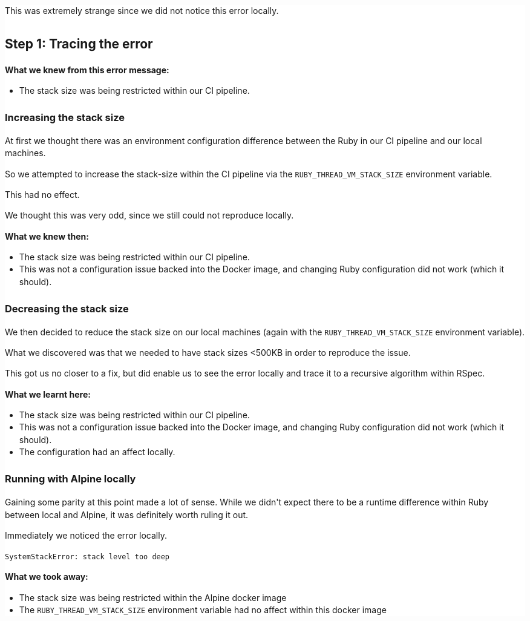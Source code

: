 This was extremely strange since we did not notice this error locally. 

## Step 1: Tracing the error

**What we knew from this error message:**

* The stack size was being restricted within our CI pipeline.

### Increasing the stack size

At first we thought there was an environment configuration difference between the Ruby in our CI pipeline and our local machines.

So we attempted to increase the stack-size within the CI pipeline via the `RUBY_THREAD_VM_STACK_SIZE` environment variable.

This had no effect.

We thought this was very odd, since we still could not reproduce locally.

**What we knew then:**

* The stack size was being restricted within our CI pipeline.
* This was not a configuration issue backed into the Docker image, and changing Ruby configuration did not work (which it should).

### Decreasing the stack size

We then decided to reduce the stack size on our local machines (again with the `RUBY_THREAD_VM_STACK_SIZE` environment variable).

What we discovered was that we needed to have stack sizes <500KB in order to reproduce the issue.

This got us no closer to a fix, but did enable us to see the error locally and trace it to a recursive algorithm within RSpec.

**What we learnt here:**

* The stack size was being restricted within our CI pipeline.
* This was not a configuration issue backed into the Docker image, and changing Ruby configuration did not work (which it should).
* The configuration had an affect locally.

### Running with Alpine locally

Gaining some parity at this point made a lot of sense. While we didn't expect there to be a runtime difference within Ruby between local and Alpine, it was definitely worth ruling it out.

Immediately we noticed the error locally.

```
SystemStackError: stack level too deep
```

**What we took away:**

* The stack size was being restricted within the Alpine docker image
* The `RUBY_THREAD_VM_STACK_SIZE` environment variable had no affect within this docker image
